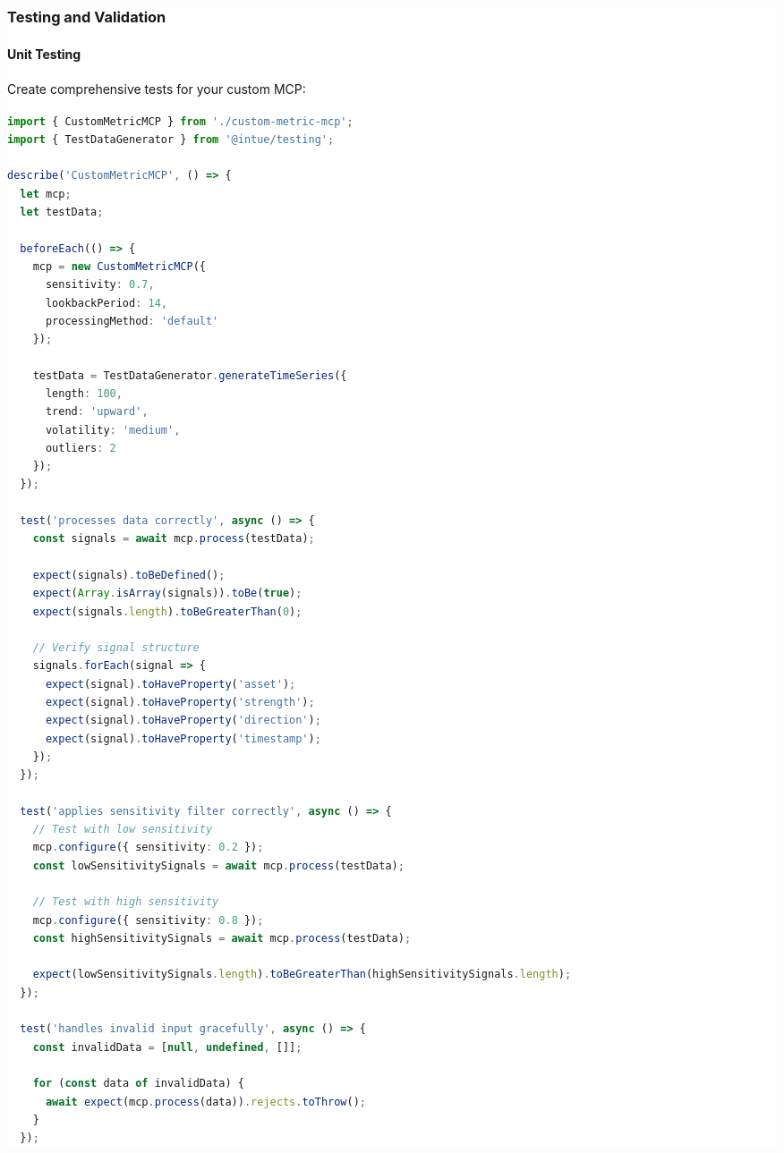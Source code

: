 ### Testing and Validation

#### Unit Testing

Create comprehensive tests for your custom MCP:

```typescript
import { CustomMetricMCP } from './custom-metric-mcp';
import { TestDataGenerator } from '@intue/testing';

describe('CustomMetricMCP', () => {
  let mcp;
  let testData;
  
  beforeEach(() => {
    mcp = new CustomMetricMCP({
      sensitivity: 0.7,
      lookbackPeriod: 14,
      processingMethod: 'default'
    });
    
    testData = TestDataGenerator.generateTimeSeries({
      length: 100,
      trend: 'upward',
      volatility: 'medium',
      outliers: 2
    });
  });
  
  test('processes data correctly', async () => {
    const signals = await mcp.process(testData);
    
    expect(signals).toBeDefined();
    expect(Array.isArray(signals)).toBe(true);
    expect(signals.length).toBeGreaterThan(0);
    
    // Verify signal structure
    signals.forEach(signal => {
      expect(signal).toHaveProperty('asset');
      expect(signal).toHaveProperty('strength');
      expect(signal).toHaveProperty('direction');
      expect(signal).toHaveProperty('timestamp');
    });
  });
  
  test('applies sensitivity filter correctly', async () => {
    // Test with low sensitivity
    mcp.configure({ sensitivity: 0.2 });
    const lowSensitivitySignals = await mcp.process(testData);
    
    // Test with high sensitivity
    mcp.configure({ sensitivity: 0.8 });
    const highSensitivitySignals = await mcp.process(testData);
    
    expect(lowSensitivitySignals.length).toBeGreaterThan(highSensitivitySignals.length);
  });
  
  test('handles invalid input gracefully', async () => {
    const invalidData = [null, undefined, []];
    
    for (const data of invalidData) {
      await expect(mcp.process(data)).rejects.toThrow();
    }
  });
```